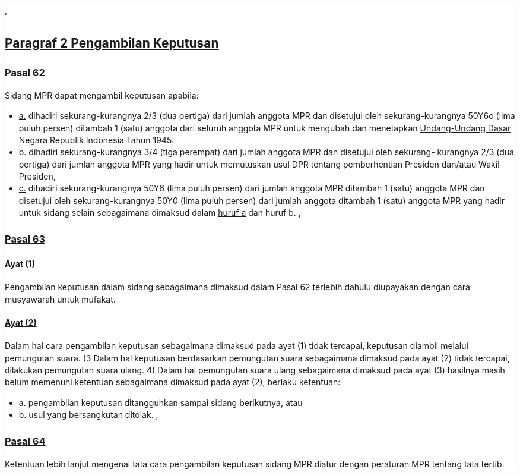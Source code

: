 ,
## [Paragraf 2 Pengambilan Keputusan](http://example.org/legal/peraturan/uu/2009/27/bab/0002/bagian/0009/paragraf/0002)

### [Pasal 62](http://example.org/legal/peraturan/uu/2009/27/pasal/0062)
Sidang MPR dapat mengambil keputusan apabila:
* [a.](http://example.org/legal/peraturan/uu/2009/27/pasal/0062/versi/20090829/huruf/a) dihadiri sekurang-kurangnya 2/3 (dua pertiga) dari jumlah anggota MPR dan disetujui oleh sekurang-kurangnya 50Y6o (lima puluh persen) ditambah 1 (satu) anggota dari seluruh anggota MPR untuk mengubah dan menetapkan [Undang-Undang Dasar Negara Republik Indonesia Tahun 1945](http://example.org/legal/peraturan/uu):
* [b.](http://example.org/legal/peraturan/uu/2009/27/pasal/0062/versi/20090829/huruf/b) dihadiri sekurang-kurangnya 3/4 (tiga perempat) dari jumlah anggota MPR dan disetujui oleh sekurang- kurangnya 2/3 (dua pertiga) dari jumlah anggota MPR yang hadir untuk memutuskan usul DPR tentang pemberhentian Presiden dan/atau Wakil Presiden,
* [c.](http://example.org/legal/peraturan/uu/2009/27/pasal/0062/versi/20090829/huruf/c) dihadiri sekurang-kurangnya 50Y6 (lima puluh persen) dari jumlah anggota MPR ditambah 1 (satu) anggota MPR dan disetujui oleh sekurang-kurangnya 50Y0 (lima puluh persen) dari jumlah anggota ditambah 1 (satu) anggota MPR yang hadir untuk sidang selain sebagaimana dimaksud dalam [huruf a](http://example.org/legal/peraturan/uu/2009/27/pasal/0062/versi/20090829/huruf/a) dan huruf b.
,
### [Pasal 63](http://example.org/legal/peraturan/uu/2009/27/pasal/0063)

#### [Ayat (1)](http://example.org/legal/peraturan/uu/2009/27/pasal/0063/versi/20090829/ayat/0001)
Pengambilan keputusan dalam sidang sebagaimana dimaksud dalam [Pasal 62](http://example.org/legal/peraturan/uu/2009/27/pasal/0062) terlebih dahulu diupayakan dengan cara musyawarah untuk mufakat.

#### [Ayat (2)](http://example.org/legal/peraturan/uu/2009/27/pasal/0063/versi/20090829/ayat/0002)
Dalam hal cara pengambilan keputusan sebagaimana dimaksud pada ayat (1) tidak tercapai, keputusan diambil melalui pemungutan suara. (3 Dalam hal keputusan berdasarkan pemungutan suara sebagaimana dimaksud pada ayat (2) tidak tercapai, dilakukan pemungutan suara ulang. 4) Dalam hal pemungutan suara ulang sebagaimana dimaksud pada ayat (3) hasilnya masih belum memenuhi ketentuan sebagaimana dimaksud pada ayat (2), berlaku ketentuan:
* [a.](http://example.org/legal/peraturan/uu/2009/27/pasal/0063/versi/20090829/ayat/0002/huruf/a) pengambilan keputusan ditangguhkan sampai sidang berikutnya, atau
* [b.](http://example.org/legal/peraturan/uu/2009/27/pasal/0063/versi/20090829/ayat/0002/huruf/b) usul yang bersangkutan ditolak.
,
### [Pasal 64](http://example.org/legal/peraturan/uu/2009/27/pasal/0064)
Ketentuan lebih lanjut mengenai tata cara pengambilan keputusan sidang MPR diatur dengan peraturan MPR tentang tata tertib.



